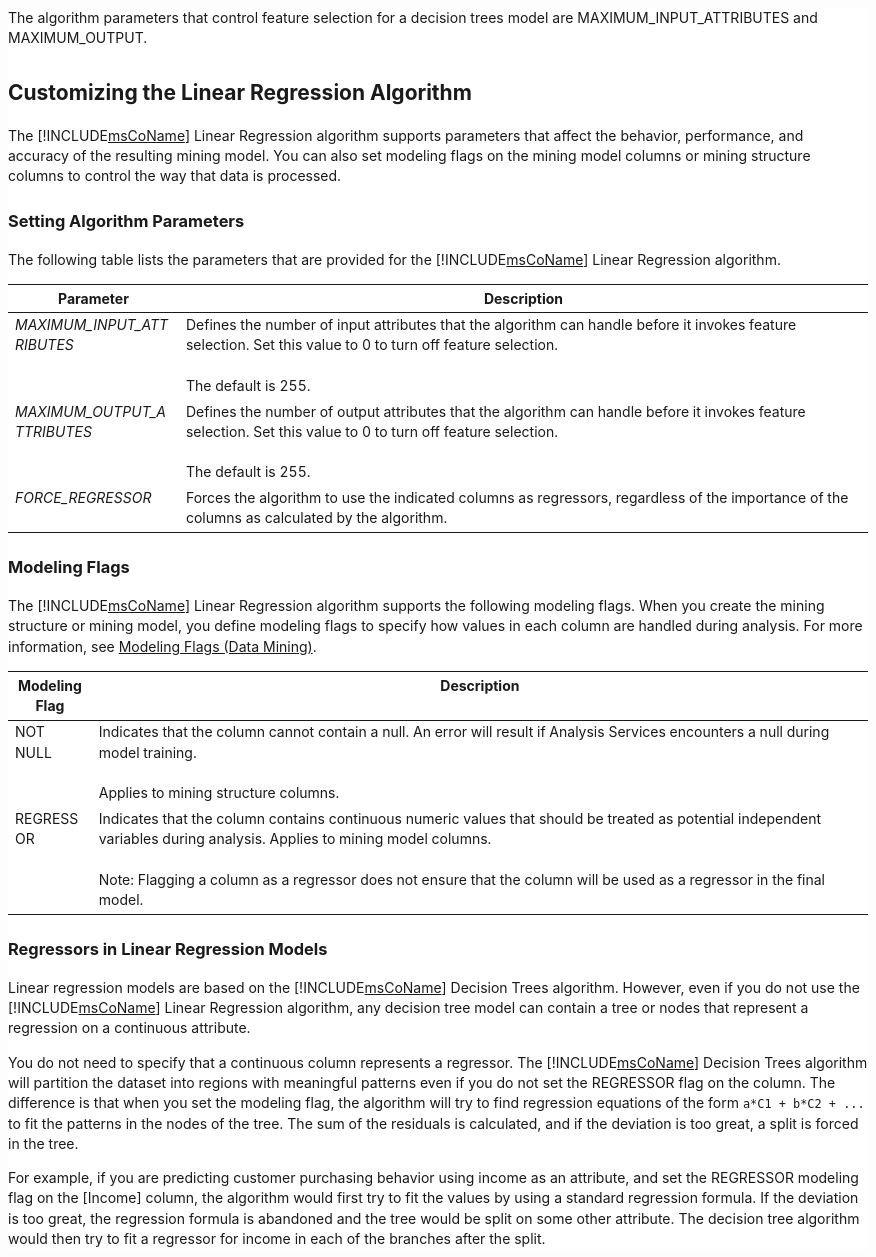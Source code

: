  The algorithm parameters that control feature selection for a decision trees model are MAXIMUM_INPUT_ATTRIBUTES and MAXIMUM_OUTPUT.  
  
## Customizing the Linear Regression Algorithm  
 The [!INCLUDE[msCoName](../../includes/msconame-md.md)] Linear Regression algorithm supports parameters that affect the behavior, performance, and accuracy of the resulting mining model. You can also set modeling flags on the mining model columns or mining structure columns to control the way that data is processed.  
  
### Setting Algorithm Parameters  
 The following table lists the parameters that are provided for the [!INCLUDE[msCoName](../../includes/msconame-md.md)] Linear Regression algorithm.  
  
|Parameter|Description|  
|---------------|-----------------|  
|*MAXIMUM_INPUT_ATTRIBUTES*|Defines the number of input attributes that the algorithm can handle before it invokes feature selection. Set this value to 0 to turn off feature selection.<br /><br /> The default is 255.|  
|*MAXIMUM_OUTPUT_ATTRIBUTES*|Defines the number of output attributes that the algorithm can handle before it invokes feature selection. Set this value to 0 to turn off feature selection.<br /><br /> The default is 255.|  
|*FORCE_REGRESSOR*|Forces the algorithm to use the indicated columns as regressors, regardless of the importance of the columns as calculated by the algorithm.|  
  
### Modeling Flags  
 The [!INCLUDE[msCoName](../../includes/msconame-md.md)] Linear Regression algorithm supports the following modeling flags. When you create the mining structure or mining model, you define modeling flags to specify how values in each column are handled during analysis. For more information, see [Modeling Flags &#40;Data Mining&#41;](../../analysis-services/data-mining/modeling-flags-data-mining.md).  
  
|Modeling Flag|Description|  
|-------------------|-----------------|  
|NOT NULL|Indicates that the column cannot contain a null. An error will result if Analysis Services encounters a null during model training.<br /><br /> Applies to mining structure columns.|  
|REGRESSOR|Indicates that the column contains continuous numeric values that should be treated as potential independent variables during analysis. Applies to mining model columns.<br /><br /> Note: Flagging a column as a regressor does not ensure that the column will be used as a regressor in the final model.|  
  
### Regressors in Linear Regression Models  
 Linear regression models are based on the [!INCLUDE[msCoName](../../includes/msconame-md.md)] Decision Trees algorithm. However, even if you do not use the [!INCLUDE[msCoName](../../includes/msconame-md.md)] Linear Regression algorithm, any decision tree model can contain a tree or nodes that represent a regression on a continuous attribute.  
  
 You do not need to specify that a continuous column represents a regressor. The [!INCLUDE[msCoName](../../includes/msconame-md.md)] Decision Trees algorithm will partition the dataset into regions with meaningful patterns even if you do not set the REGRESSOR flag on the column. The difference is that when you set the modeling flag, the algorithm will try to find regression equations of the form `a*C1 + b*C2 + ...` to fit the patterns in the nodes of the tree. The sum of the residuals is calculated, and if the deviation is too great, a split is forced in the tree.  
  
 For example, if you are predicting customer purchasing behavior using income as an attribute, and set the REGRESSOR modeling flag on the [Income] column, the algorithm would first try to fit the values by using a standard regression formula. If the deviation is too great, the regression formula is abandoned and the tree would be split on some other attribute. The decision tree algorithm would then try to fit a regressor for income in each of the branches after the split.  
  